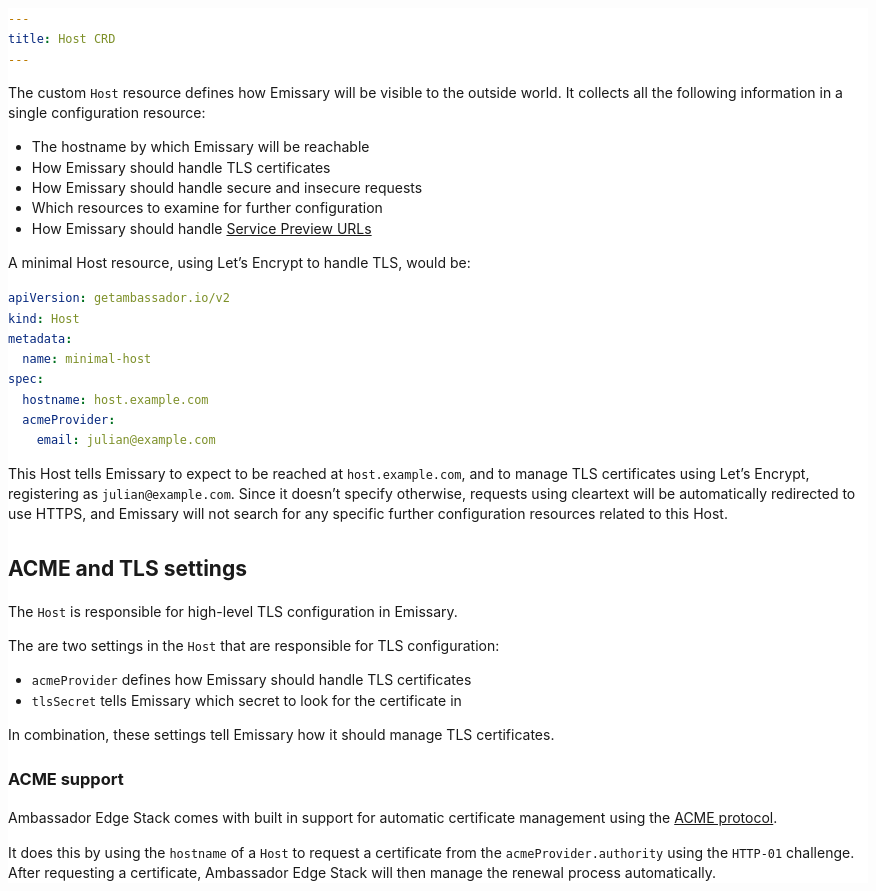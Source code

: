 ```yaml
---
title: Host CRD
---
```


The custom `Host` resource defines how Emissary will be
visible to the outside world. It collects all the following information in a
single configuration resource:

* The hostname by which Emissary will be reachable
* How Emissary should handle TLS certificates
* How Emissary should handle secure and insecure requests
* Which resources to examine for further configuration
* How Emissary should handle [Service Preview URLs](/docs/edge-stack/latest/topics/using/edgectl/service-preview-reference/)

A minimal Host resource, using Let’s Encrypt to handle TLS, would be:

```yaml
apiVersion: getambassador.io/v2
kind: Host
metadata:
  name: minimal-host
spec:
  hostname: host.example.com
  acmeProvider:
    email: julian@example.com
```

This Host tells Emissary to expect to be reached at `host.example.com`,
and to manage TLS certificates using Let’s Encrypt, registering as
`julian@example.com`. Since it doesn’t specify otherwise, requests using
cleartext will be automatically redirected to use HTTPS, and Emissary will
not search for any specific further configuration resources related to this
Host.

## ACME and TLS settings

The `Host` is responsible for high-level TLS configuration in Emissary.

The are two settings in the `Host` that are responsible for TLS configuration:

- `acmeProvider` defines how Emissary should handle TLS certificates
- `tlsSecret` tells Emissary which secret to look for the certificate in

In combination, these settings tell Emissary how it should manage TLS
certificates.

### ACME support

Ambassador Edge Stack comes with built in support for automatic certificate
management using the [ACME protocol](https://tools.ietf.org/html/rfc8555).

It does this by using the `hostname` of a `Host` to request a certificate from
the `acmeProvider.authority` using the `HTTP-01` challenge. After requesting a
certificate, Ambassador Edge Stack will then manage the renewal process automatically.
